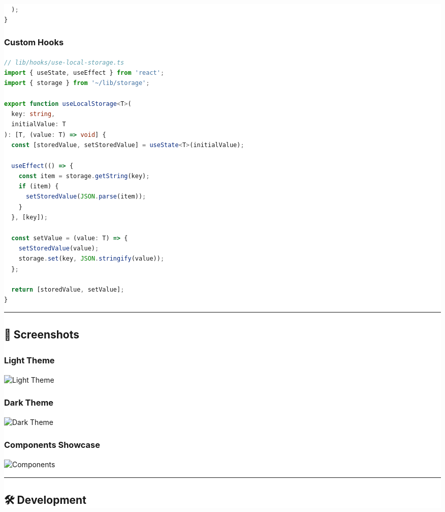 ```typescript
  );
}
```

### Custom Hooks

```typescript
// lib/hooks/use-local-storage.ts
import { useState, useEffect } from 'react';
import { storage } from '~/lib/storage';

export function useLocalStorage<T>(
  key: string, 
  initialValue: T
): [T, (value: T) => void] {
  const [storedValue, setStoredValue] = useState<T>(initialValue);

  useEffect(() => {
    const item = storage.getString(key);
    if (item) {
      setStoredValue(JSON.parse(item));
    }
  }, [key]);

  const setValue = (value: T) => {
    setStoredValue(value);
    storage.set(key, JSON.stringify(value));
  };

  return [storedValue, setValue];
}
```

---

## 📱 Screenshots

### Light Theme
![Light Theme](https://via.placeholder.com/300x600/ffffff/000000?text=Light+Theme)

### Dark Theme  
![Dark Theme](https://via.placeholder.com/300x600/000000/ffffff?text=Dark+Theme)

### Components Showcase
![Components](https://via.placeholder.com/600x400/f0f0f0/333333?text=UI+Components)

---

## 🛠️ Development
